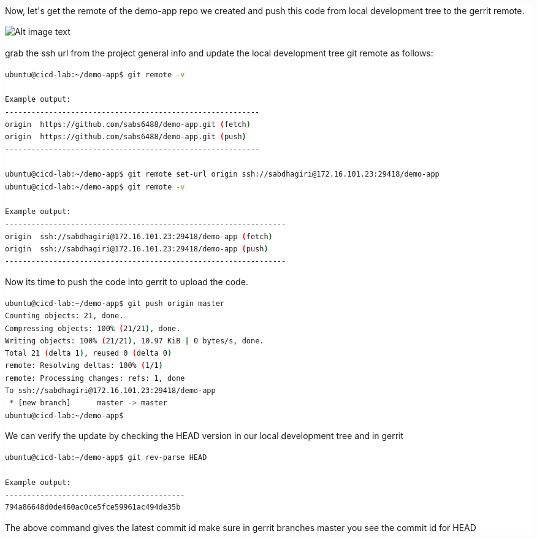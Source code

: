 Now, let's get the remote of the demo-app repo we created and push this code from local development tree to the gerrit remote.

![Alt image text](images/labs/setup-code/20.png)


grab the ssh url from the project general info and update the local development tree git remote as follows:

~~~bash
ubuntu@cicd-lab:~/demo-app$ git remote -v

Example output:
----------------------------------------------------------
origin	https://github.com/sabs6488/demo-app.git (fetch)
origin	https://github.com/sabs6488/demo-app.git (push)
----------------------------------------------------------

ubuntu@cicd-lab:~/demo-app$ git remote set-url origin ssh://sabdhagiri@172.16.101.23:29418/demo-app
ubuntu@cicd-lab:~/demo-app$ git remote -v

Example output:
----------------------------------------------------------------
origin	ssh://sabdhagiri@172.16.101.23:29418/demo-app (fetch)
origin	ssh://sabdhagiri@172.16.101.23:29418/demo-app (push)
----------------------------------------------------------------
~~~

Now its time to push the code into gerrit to upload the code.

~~~bash
ubuntu@cicd-lab:~/demo-app$ git push origin master
Counting objects: 21, done.
Compressing objects: 100% (21/21), done.
Writing objects: 100% (21/21), 10.97 KiB | 0 bytes/s, done.
Total 21 (delta 1), reused 0 (delta 0)
remote: Resolving deltas: 100% (1/1)
remote: Processing changes: refs: 1, done    
To ssh://sabdhagiri@172.16.101.23:29418/demo-app
 * [new branch]      master -> master
ubuntu@cicd-lab:~/demo-app$ 

~~~

We can verify the update by checking the HEAD version in our local development tree and in gerrit

~~~bash
ubuntu@cicd-lab:~/demo-app$ git rev-parse HEAD

Example output:
-----------------------------------------
794a86648d0de460ac0ce5fce59961ac494de35b
~~~

The above command gives the latest commit id make sure in gerrit branches master you see the commit id for HEAD
